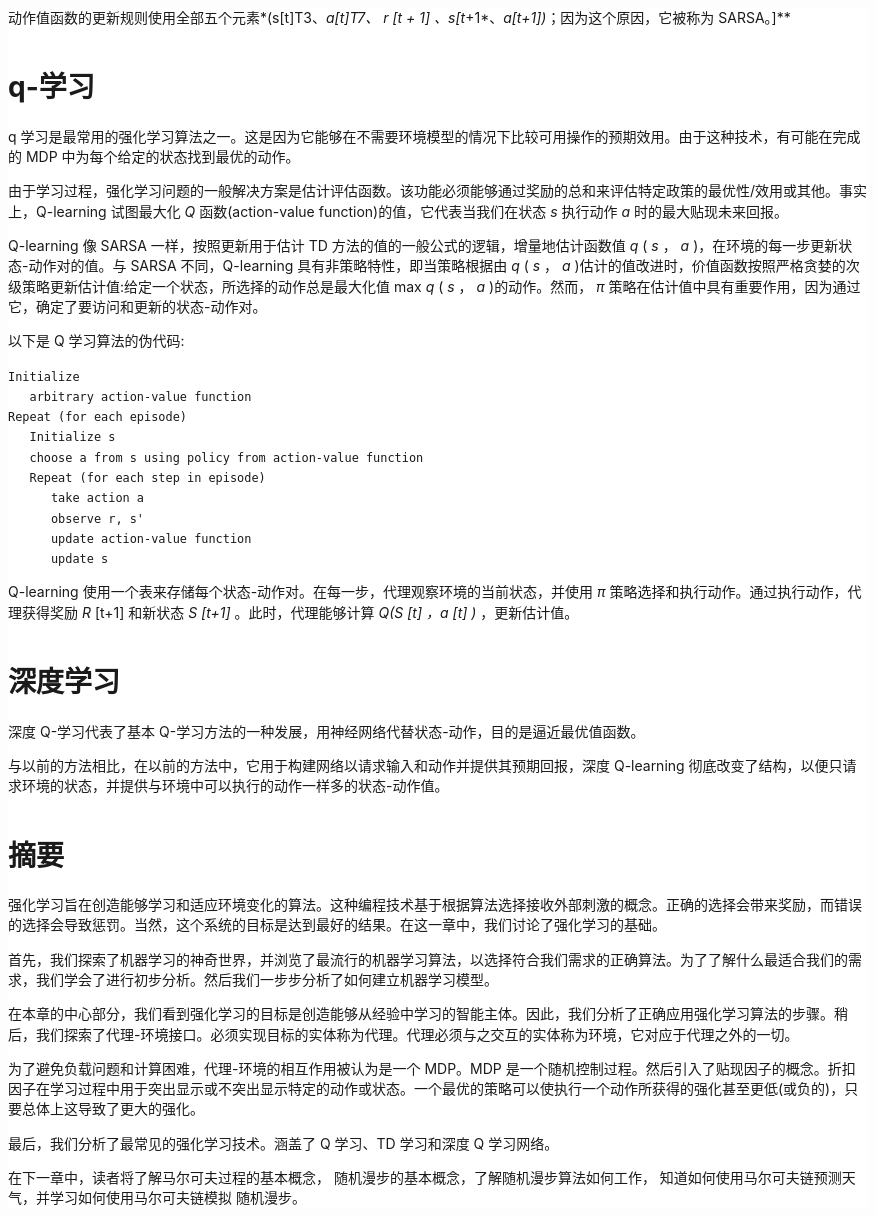 动作值函数的更新规则使用全部五个元素*(s[t]T3、*a[t]T7、 *r* [*t + 1*] 、*s*[*t**+1*、*a[t+1])*；因为这个原因，它被称为 SARSA。]**

<title>Unknown</title>  <link href="../stylesheet.css" rel="stylesheet" type="text/css"> <link href="../page_styles1.css" rel="stylesheet" type="text/css">

# q-学习

q 学习是最常用的强化学习算法之一。这是因为它能够在不需要环境模型的情况下比较可用操作的预期效用。由于这种技术，有可能在完成的 MDP 中为每个给定的状态找到最优的动作。

由于学习过程，强化学习问题的一般解决方案是估计评估函数。该功能必须能够通过奖励的总和来评估特定政策的最优性/效用或其他。事实上，Q-learning 试图最大化 *Q* 函数(action-value function)的值，它代表当我们在状态 *s* 执行动作 *a* 时的最大贴现未来回报。

Q-learning 像 SARSA 一样，按照更新用于估计 TD 方法的值的一般公式的逻辑，增量地估计函数值 *q* ( *s* ， *a* )，在环境的每一步更新状态-动作对的值。与 SARSA 不同，Q-learning 具有非策略特性，即当策略根据由 *q* ( *s* ， *a* )估计的值改进时，价值函数按照严格贪婪的次级策略更新估计值:给定一个状态，所选择的动作总是最大化值 max *q* ( *s* ， *a* )的动作。然而， *π* 策略在估计值中具有重要作用，因为通过它，确定了要访问和更新的状态-动作对。

以下是 Q 学习算法的伪代码:

```
Initialize
   arbitrary action-value function
Repeat (for each episode)
   Initialize s
   choose a from s using policy from action-value function
   Repeat (for each step in episode)
      take action a
      observe r, s'
      update action-value function
      update s
```

Q-learning 使用一个表来存储每个状态-动作对。在每一步，代理观察环境的当前状态，并使用 *π* 策略选择和执行动作。通过执行动作，代理获得奖励 *R* [t+1] 和新状态 *S [t+1]* 。此时，代理能够计算 *Q(S [t] ，a [t] )* ，更新估计值。

<title>Unknown</title>  <link href="../stylesheet.css" rel="stylesheet" type="text/css"> <link href="../page_styles1.css" rel="stylesheet" type="text/css">

# 深度学习

深度 Q-学习代表了基本 Q-学习方法的一种发展，用神经网络代替状态-动作，目的是逼近最优值函数。

与以前的方法相比，在以前的方法中，它用于构建网络以请求输入和动作并提供其预期回报，深度 Q-learning 彻底改变了结构，以便只请求环境的状态，并提供与环境中可以执行的动作一样多的状态-动作值。

<title>Unknown</title>  <link href="../stylesheet.css" rel="stylesheet" type="text/css"> <link href="../page_styles1.css" rel="stylesheet" type="text/css">

# 摘要

强化学习旨在创造能够学习和适应环境变化的算法。这种编程技术基于根据算法选择接收外部刺激的概念。正确的选择会带来奖励，而错误的选择会导致惩罚。当然，这个系统的目标是达到最好的结果。在这一章中，我们讨论了强化学习的基础。

首先，我们探索了机器学习的神奇世界，并浏览了最流行的机器学习算法，以选择符合我们需求的正确算法。为了了解什么最适合我们的需求，我们学会了进行初步分析。然后我们一步步分析了如何建立机器学习模型。

在本章的中心部分，我们看到强化学习的目标是创造能够从经验中学习的智能主体。因此，我们分析了正确应用强化学习算法的步骤。稍后，我们探索了代理-环境接口。必须实现目标的实体称为代理。代理必须与之交互的实体称为环境，它对应于代理之外的一切。

为了避免负载问题和计算困难，代理-环境的相互作用被认为是一个 MDP。MDP 是一个随机控制过程。然后引入了贴现因子的概念。折扣因子在学习过程中用于突出显示或不突出显示特定的动作或状态。一个最优的策略可以使执行一个动作所获得的强化甚至更低(或负的)，只要总体上这导致了更大的强化。

最后，我们分析了最常见的强化学习技术。涵盖了 Q 学习、TD 学习和深度 Q 学习网络。

在下一章中，读者将了解马尔可夫过程的基本概念，
随机漫步的基本概念，了解随机漫步算法如何工作，
知道如何使用马尔可夫链预测天气，并学习如何使用马尔可夫链模拟
随机漫步。